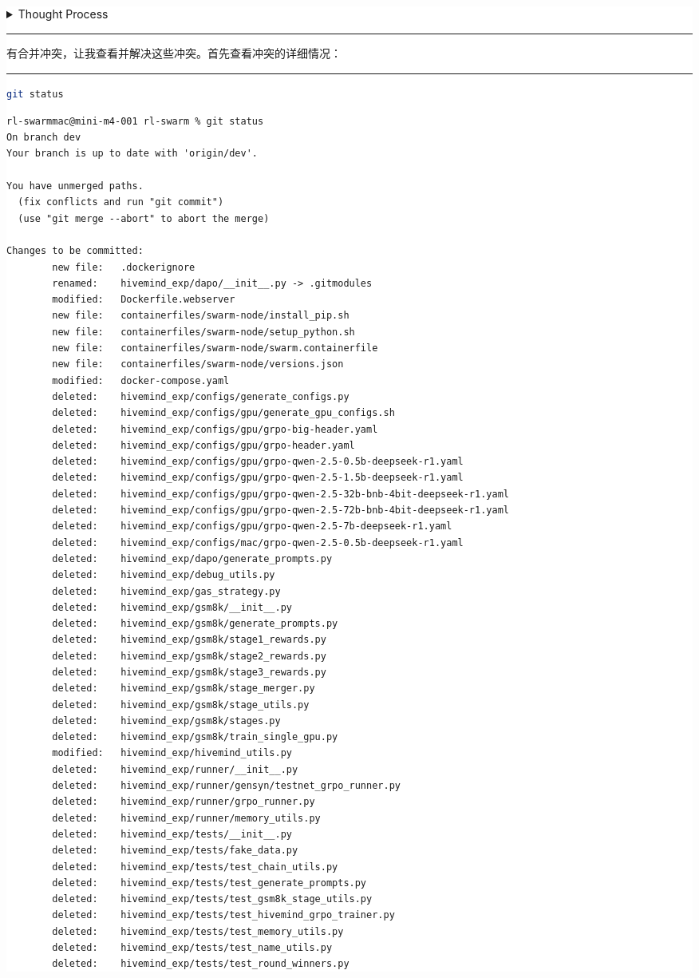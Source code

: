 <think><details><summary>Thought Process</summary></details></think>

---

有合并冲突，让我查看并解决这些冲突。首先查看冲突的详细情况：

---

```bash
git status
```

```
rl-swarmmac@mini-m4-001 rl-swarm % git status
On branch dev
Your branch is up to date with 'origin/dev'.

You have unmerged paths.
  (fix conflicts and run "git commit")
  (use "git merge --abort" to abort the merge)

Changes to be committed:
        new file:   .dockerignore
        renamed:    hivemind_exp/dapo/__init__.py -> .gitmodules
        modified:   Dockerfile.webserver
        new file:   containerfiles/swarm-node/install_pip.sh
        new file:   containerfiles/swarm-node/setup_python.sh
        new file:   containerfiles/swarm-node/swarm.containerfile
        new file:   containerfiles/swarm-node/versions.json
        modified:   docker-compose.yaml
        deleted:    hivemind_exp/configs/generate_configs.py
        deleted:    hivemind_exp/configs/gpu/generate_gpu_configs.sh
        deleted:    hivemind_exp/configs/gpu/grpo-big-header.yaml
        deleted:    hivemind_exp/configs/gpu/grpo-header.yaml
        deleted:    hivemind_exp/configs/gpu/grpo-qwen-2.5-0.5b-deepseek-r1.yaml
        deleted:    hivemind_exp/configs/gpu/grpo-qwen-2.5-1.5b-deepseek-r1.yaml
        deleted:    hivemind_exp/configs/gpu/grpo-qwen-2.5-32b-bnb-4bit-deepseek-r1.yaml
        deleted:    hivemind_exp/configs/gpu/grpo-qwen-2.5-72b-bnb-4bit-deepseek-r1.yaml
        deleted:    hivemind_exp/configs/gpu/grpo-qwen-2.5-7b-deepseek-r1.yaml
        deleted:    hivemind_exp/configs/mac/grpo-qwen-2.5-0.5b-deepseek-r1.yaml
        deleted:    hivemind_exp/dapo/generate_prompts.py
        deleted:    hivemind_exp/debug_utils.py
        deleted:    hivemind_exp/gas_strategy.py
        deleted:    hivemind_exp/gsm8k/__init__.py
        deleted:    hivemind_exp/gsm8k/generate_prompts.py
        deleted:    hivemind_exp/gsm8k/stage1_rewards.py
        deleted:    hivemind_exp/gsm8k/stage2_rewards.py
        deleted:    hivemind_exp/gsm8k/stage3_rewards.py
        deleted:    hivemind_exp/gsm8k/stage_merger.py
        deleted:    hivemind_exp/gsm8k/stage_utils.py
        deleted:    hivemind_exp/gsm8k/stages.py
        deleted:    hivemind_exp/gsm8k/train_single_gpu.py
        modified:   hivemind_exp/hivemind_utils.py
        deleted:    hivemind_exp/runner/__init__.py
        deleted:    hivemind_exp/runner/gensyn/testnet_grpo_runner.py
        deleted:    hivemind_exp/runner/grpo_runner.py
        deleted:    hivemind_exp/runner/memory_utils.py
        deleted:    hivemind_exp/tests/__init__.py
        deleted:    hivemind_exp/tests/fake_data.py
        deleted:    hivemind_exp/tests/test_chain_utils.py
        deleted:    hivemind_exp/tests/test_generate_prompts.py
        deleted:    hivemind_exp/tests/test_gsm8k_stage_utils.py
        deleted:    hivemind_exp/tests/test_hivemind_grpo_trainer.py
        deleted:    hivemind_exp/tests/test_memory_utils.py
        deleted:    hivemind_exp/tests/test_name_utils.py
        deleted:    hivemind_exp/tests/test_round_winners.py
```